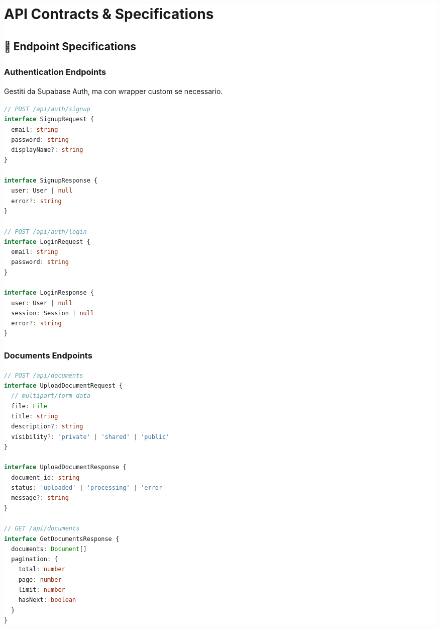 # API Contracts & Specifications

## 📡 Endpoint Specifications

### Authentication Endpoints
Gestiti da Supabase Auth, ma con wrapper custom se necessario.

```typescript
// POST /api/auth/signup
interface SignupRequest {
  email: string
  password: string
  displayName?: string
}

interface SignupResponse {
  user: User | null
  error?: string
}

// POST /api/auth/login  
interface LoginRequest {
  email: string
  password: string
}

interface LoginResponse {
  user: User | null
  session: Session | null
  error?: string
}
```

### Documents Endpoints

```typescript
// POST /api/documents
interface UploadDocumentRequest {
  // multipart/form-data
  file: File
  title: string
  description?: string
  visibility?: 'private' | 'shared' | 'public'
}

interface UploadDocumentResponse {
  document_id: string
  status: 'uploaded' | 'processing' | 'error'
  message?: string
}

// GET /api/documents
interface GetDocumentsResponse {
  documents: Document[]
  pagination: {
    total: number
    page: number
    limit: number
    hasNext: boolean
  }
}

```